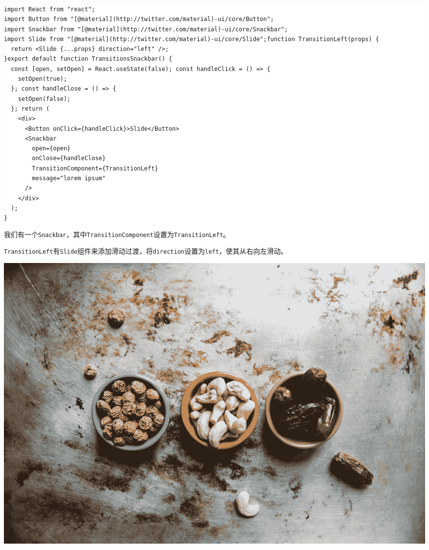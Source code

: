 ```
import React from "react";
import Button from "[@material](http://twitter.com/material)-ui/core/Button";
import Snackbar from "[@material](http://twitter.com/material)-ui/core/Snackbar";
import Slide from "[@material](http://twitter.com/material)-ui/core/Slide";function TransitionLeft(props) {
  return <Slide {...props} direction="left" />;
}export default function TransitionsSnackbar() {
  const [open, setOpen] = React.useState(false); const handleClick = () => {
    setOpen(true);
  }; const handleClose = () => {
    setOpen(false);
  }; return (
    <div>
      <Button onClick={handleClick}>Slide</Button>
      <Snackbar
        open={open}
        onClose={handleClose}
        TransitionComponent={TransitionLeft}
        message="lorem ipsum"
      />
    </div>
  );
}
```

我们有一个`Snackbar`，其中`TransitionComponent`设置为`TransitionLeft`。

`TransitionLeft`有`Slide`组件来添加滑动过渡，将`direction`设置为`left`，使其从右向左滑动。

![](img/b2e1b30a8bcd80d6d8e7412ccbd92781.png)
